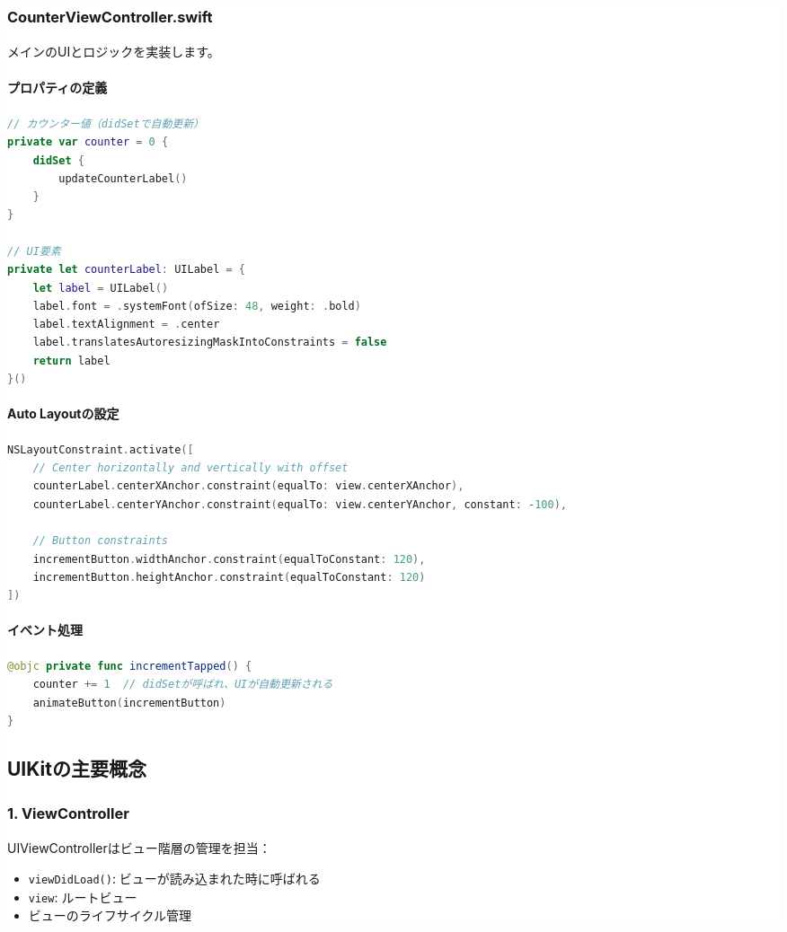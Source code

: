 ### CounterViewController.swift

メインのUIとロジックを実装します。

#### プロパティの定義

```swift
// カウンター値（didSetで自動更新）
private var counter = 0 {
    didSet {
        updateCounterLabel()
    }
}

// UI要素
private let counterLabel: UILabel = {
    let label = UILabel()
    label.font = .systemFont(ofSize: 48, weight: .bold)
    label.textAlignment = .center
    label.translatesAutoresizingMaskIntoConstraints = false
    return label
}()
```

#### Auto Layoutの設定

```swift
NSLayoutConstraint.activate([
    // Center horizontally and vertically with offset
    counterLabel.centerXAnchor.constraint(equalTo: view.centerXAnchor),
    counterLabel.centerYAnchor.constraint(equalTo: view.centerYAnchor, constant: -100),

    // Button constraints
    incrementButton.widthAnchor.constraint(equalToConstant: 120),
    incrementButton.heightAnchor.constraint(equalToConstant: 120)
])
```

#### イベント処理

```swift
@objc private func incrementTapped() {
    counter += 1  // didSetが呼ばれ、UIが自動更新される
    animateButton(incrementButton)
}
```

## UIKitの主要概念

### 1. ViewController

UIViewControllerはビュー階層の管理を担当：
- `viewDidLoad()`: ビューが読み込まれた時に呼ばれる
- `view`: ルートビュー
- ビューのライフサイクル管理
